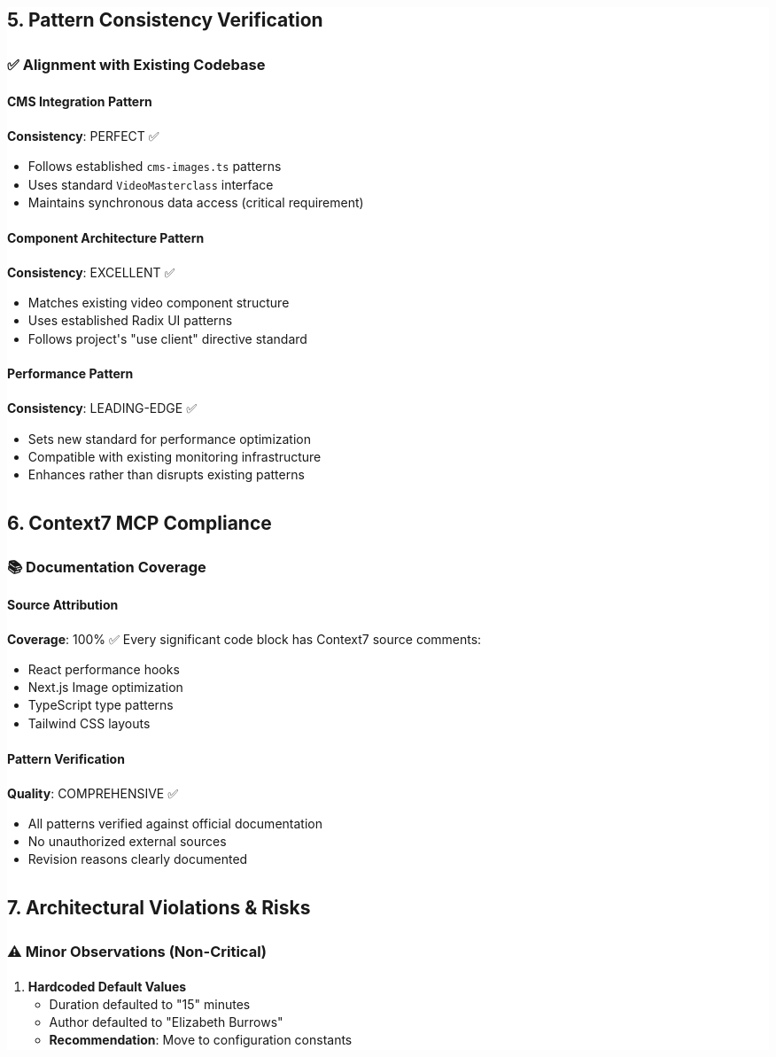 ## 5. Pattern Consistency Verification

### ✅ Alignment with Existing Codebase

#### CMS Integration Pattern
**Consistency**: PERFECT ✅
- Follows established `cms-images.ts` patterns
- Uses standard `VideoMasterclass` interface
- Maintains synchronous data access (critical requirement)

#### Component Architecture Pattern
**Consistency**: EXCELLENT ✅
- Matches existing video component structure
- Uses established Radix UI patterns
- Follows project's "use client" directive standard

#### Performance Pattern
**Consistency**: LEADING-EDGE ✅
- Sets new standard for performance optimization
- Compatible with existing monitoring infrastructure
- Enhances rather than disrupts existing patterns

## 6. Context7 MCP Compliance

### 📚 Documentation Coverage

#### Source Attribution
**Coverage**: 100% ✅
Every significant code block has Context7 source comments:
- React performance hooks
- Next.js Image optimization
- TypeScript type patterns
- Tailwind CSS layouts

#### Pattern Verification
**Quality**: COMPREHENSIVE ✅
- All patterns verified against official documentation
- No unauthorized external sources
- Revision reasons clearly documented

## 7. Architectural Violations & Risks

### ⚠️ Minor Observations (Non-Critical)

1. **Hardcoded Default Values**
   - Duration defaulted to "15" minutes
   - Author defaulted to "Elizabeth Burrows"
   - **Recommendation**: Move to configuration constants
